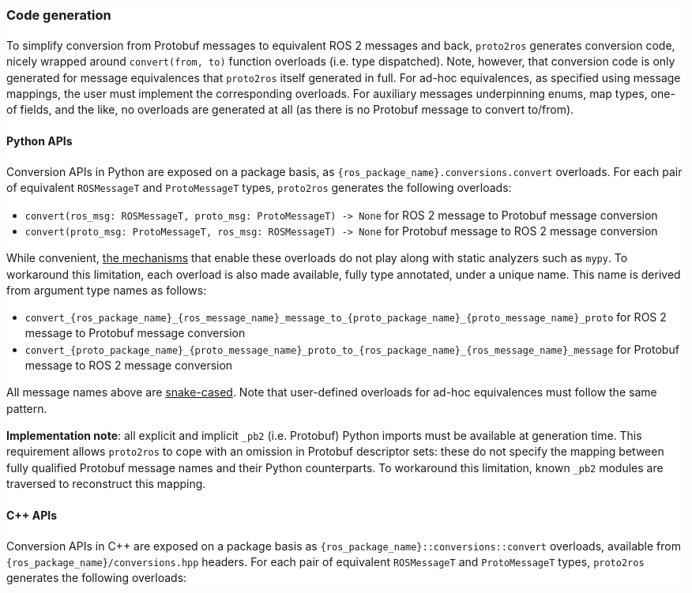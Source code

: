 ### Code generation

To simplify conversion from Protobuf messages to equivalent ROS 2 messages and back, `proto2ros` generates conversion code,
nicely wrapped around `convert(from, to)` function overloads (i.e. type dispatched). Note, however, that conversion code is 
only generated for message equivalences that `proto2ros` itself generated in full. For ad-hoc equivalences, as specified using
message mappings, the user must implement the corresponding overloads. For auxiliary messages underpinning enums, map types,
one-of fields, and the like, no overloads are generated at all (as there is no Protobuf message to convert to/from).

#### Python APIs

Conversion APIs in Python are exposed on a package basis, as `{ros_package_name}.conversions.convert` overloads.
For each pair of equivalent `ROSMessageT` and `ProtoMessageT` types, `proto2ros` generates the following overloads:

- `convert(ros_msg: ROSMessageT, proto_msg: ProtoMessageT) -> None` for ROS 2 message to Protobuf message conversion
- `convert(proto_msg: ProtoMessageT, ros_msg: ROSMessageT) -> None` for Protobuf message to ROS 2 message conversion

While convenient, [the mechanisms](https://pypi.org/project/multipledispatch) that enable these overloads do not play
along with static analyzers such as `mypy`. To workaround this limitation, each overload is also made available, fully
type annotated, under a unique name. This name is derived from argument type names as follows:

- `convert_{ros_package_name}_{ros_message_name}_message_to_{proto_package_name}_{proto_message_name}_proto` for ROS 2 message
   to Protobuf message conversion
- `convert_{proto_package_name}_{proto_message_name}_proto_to_{ros_package_name}_{ros_message_name}_message` for Protobuf message
   to ROS 2 message conversion 

All message names above are [snake-cased](https://en.wikipedia.org/wiki/Snake_case). Note that user-defined overloads for ad-hoc
equivalences must follow the same pattern.

**Implementation note**: all explicit and implicit `_pb2` (i.e. Protobuf) Python imports must be available at generation time. This
requirement allows `proto2ros` to cope with an omission in Protobuf descriptor sets: these do not specify the mapping between fully
qualified Protobuf message names and their Python counterparts. To workaround this limitation, known `_pb2` modules are traversed
to reconstruct this mapping.

#### C++ APIs

Conversion APIs in C++ are exposed on a package basis as `{ros_package_name}::conversions::convert` overloads, available from
`{ros_package_name}/conversions.hpp` headers. For each pair of equivalent `ROSMessageT` and `ProtoMessageT` types, `proto2ros`
generates the following overloads:
